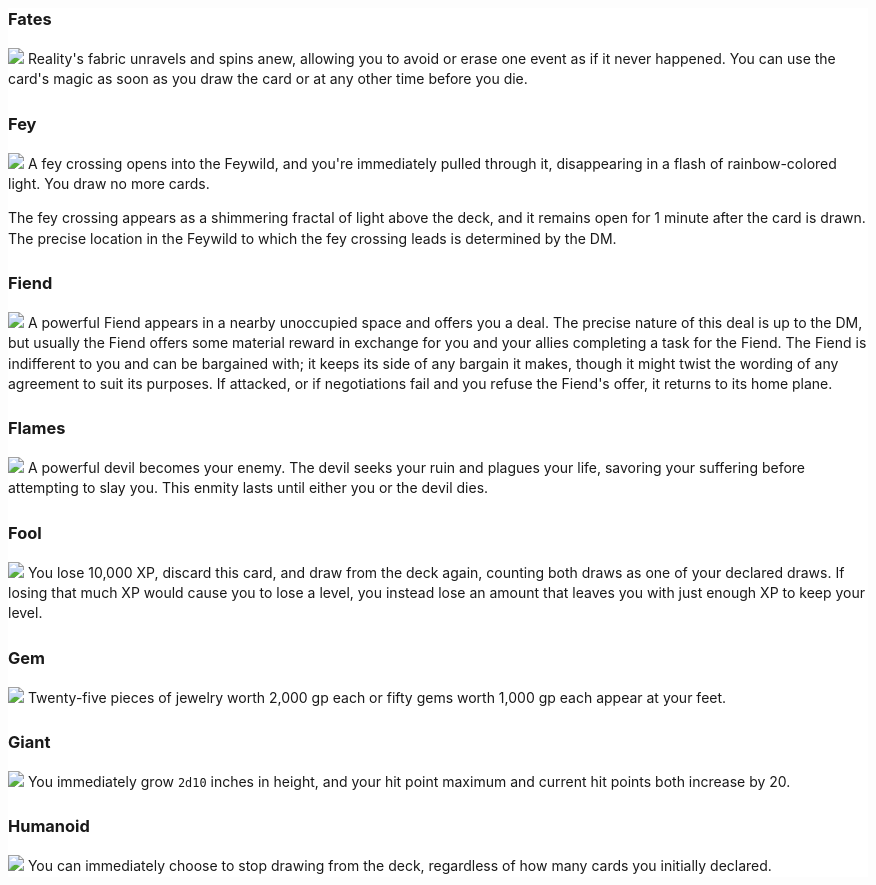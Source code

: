 ### Fates
![](https://raw.githubusercontent.com/5etools-mirror-2/5etools-img/main/decks/DMTCRG/Deck%20of%20Many%20More%20Things/19-fates.webp#card)
Reality's fabric unravels and spins anew, allowing you to avoid or erase one event as if it never happened. You can use the card's magic as soon as you draw the card or at any other time before you die.

### Fey
![](https://raw.githubusercontent.com/5etools-mirror-2/5etools-img/main/decks/DMTCRG/Deck%20of%20Many%20More%20Things/20-fey.webp#card)
A fey crossing opens into the Feywild, and you're immediately pulled through it, disappearing in a flash of rainbow-colored light. You draw no more cards.

The fey crossing appears as a shimmering fractal of light above the deck, and it remains open for 1 minute after the card is drawn. The precise location in the Feywild to which the fey crossing leads is determined by the DM.

### Fiend
![](https://raw.githubusercontent.com/5etools-mirror-2/5etools-img/main/decks/DMTCRG/Deck%20of%20Many%20More%20Things/21-fiend.webp#card)
A powerful Fiend appears in a nearby unoccupied space and offers you a deal. The precise nature of this deal is up to the DM, but usually the Fiend offers some material reward in exchange for you and your allies completing a task for the Fiend. The Fiend is indifferent to you and can be bargained with; it keeps its side of any bargain it makes, though it might twist the wording of any agreement to suit its purposes. If attacked, or if negotiations fail and you refuse the Fiend's offer, it returns to its home plane.

### Flames
![](https://raw.githubusercontent.com/5etools-mirror-2/5etools-img/main/decks/DMTCRG/Deck%20of%20Many%20More%20Things/22-flames.webp#card)
A powerful devil becomes your enemy. The devil seeks your ruin and plagues your life, savoring your suffering before attempting to slay you. This enmity lasts until either you or the devil dies.

### Fool
![](https://raw.githubusercontent.com/5etools-mirror-2/5etools-img/main/decks/DMTCRG/Deck%20of%20Many%20More%20Things/23-fool.webp#card)
You lose 10,000 XP, discard this card, and draw from the deck again, counting both draws as one of your declared draws. If losing that much XP would cause you to lose a level, you instead lose an amount that leaves you with just enough XP to keep your level.

### Gem
![](https://raw.githubusercontent.com/5etools-mirror-2/5etools-img/main/decks/DMTCRG/Deck%20of%20Many%20More%20Things/24-gem.webp#card)
Twenty-five pieces of jewelry worth 2,000 gp each or fifty gems worth 1,000 gp each appear at your feet.

### Giant
![](https://raw.githubusercontent.com/5etools-mirror-2/5etools-img/main/decks/DMTCRG/Deck%20of%20Many%20More%20Things/25-giant.webp#card)
You immediately grow `2d10` inches in height, and your hit point maximum and current hit points both increase by 20.

### Humanoid
![](https://raw.githubusercontent.com/5etools-mirror-2/5etools-img/main/decks/DMTCRG/Deck%20of%20Many%20More%20Things/26-humanoid.webp#card)
You can immediately choose to stop drawing from the deck, regardless of how many cards you initially declared.
